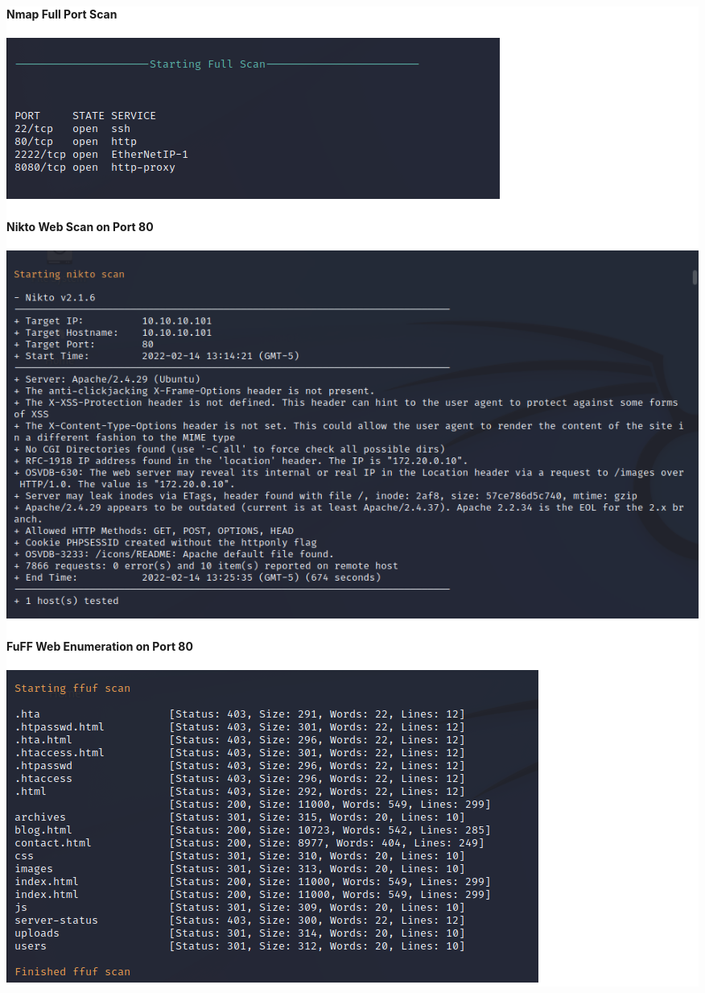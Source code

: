#### Nmap Full Port Scan

![Screenshot](/assets/images/2022-02-17-Ghoul-HTB-Writeup/Screenshot_20220224_122742.png)

#### Nikto Web Scan on Port 80

![Screenshot](/assets/images/2022-02-17-Ghoul-HTB-Writeup/Screenshot_20220224_122811.png)

#### FuFF Web Enumeration on Port 80

![Screenshot](/assets/images/2022-02-17-Ghoul-HTB-Writeup/Screenshot_20220224_122837.png)